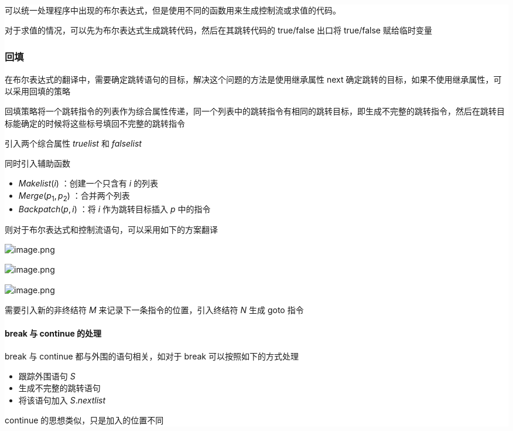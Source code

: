 可以统一处理程序中出现的布尔表达式，但是使用不同的函数用来生成控制流或求值的代码。

对于求值的情况，可以先为布尔表达式生成跳转代码，然后在其跳转代码的 true/false 出口将 true/false 赋给临时变量

### 回填

在布尔表达式的翻译中，需要确定跳转语句的目标，解决这个问题的方法是使用继承属性 next 确定跳转的目标，如果不使用继承属性，可以采用回填的策略

回填策略将一个跳转指令的列表作为综合属性传递，同一个列表中的跳转指令有相同的跳转目标，即生成不完整的跳转指令，然后在跳转目标能确定的时候将这些标号填回不完整的跳转指令

引入两个综合属性 $truelist$ 和 $falselist$

同时引入辅助函数

* $Makelist(i)$ ：创建一个只含有 $i$ 的列表
* $Merge(p_{1}, p_{2})$ ：合并两个列表
* $Backpatch(p, i)$ ：将 $i$ 作为跳转目标插入 $p$ 中的指令

则对于布尔表达式和控制流语句，可以采用如下的方案翻译

![image.png](https://i.loli.net/2020/01/01/prZEbKPMce4tJB7.png)

![image.png](https://i.loli.net/2020/01/01/TZuWfCESQIhg6Rx.png)

![image.png](https://i.loli.net/2020/01/01/a124WyeQ98SrMOC.png)

需要引入新的非终结符 $M$ 来记录下一条指令的位置，引入终结符 $N$ 生成 goto 指令

#### break 与 continue 的处理

break 与 continue 都与外围的语句相关，如对于 break 可以按照如下的方式处理

* 跟踪外围语句 $S$
* 生成不完整的跳转语句
* 将该语句加入 $S.nextlist$

continue 的思想类似，只是加入的位置不同